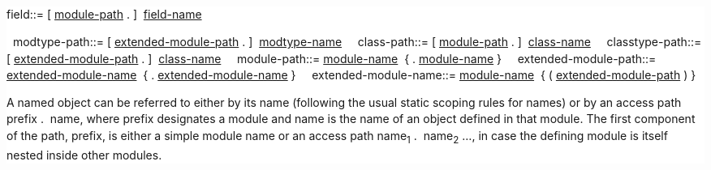 <a class="syntax" id="field"><span class="c013">field</span></a></td><td class="c018">::=</td><td class="c020">
[&nbsp;<a class="syntax" href="#module-path"><span class="c013">module-path</span></a>&nbsp;<span class="c007">.</span>&nbsp;]&nbsp;&nbsp;<a class="syntax" href="#field-name"><span class="c013">field-name</span></a>
&nbsp;</td></tr>
<tr><td class="c021">&nbsp;</td></tr>
<tr><td class="c021">
<a class="syntax" id="modtype-path"><span class="c013">modtype-path</span></a></td><td class="c018">::=</td><td class="c020">
[&nbsp;<a class="syntax" href="#extended-module-path"><span class="c013">extended-module-path</span></a>&nbsp;<span class="c007">.</span>&nbsp;]&nbsp;&nbsp;<a class="syntax" href="#modtype-name"><span class="c013">modtype-name</span></a>
&nbsp;</td></tr>
<tr><td class="c021">&nbsp;</td></tr>
<tr><td class="c021">
<a class="syntax" id="class-path"><span class="c013">class-path</span></a></td><td class="c018">::=</td><td class="c020">
[&nbsp;<a class="syntax" href="#module-path"><span class="c013">module-path</span></a>&nbsp;<span class="c007">.</span>&nbsp;]&nbsp;&nbsp;<a class="syntax" href="#class-name"><span class="c013">class-name</span></a>
&nbsp;</td></tr>
<tr><td class="c021">&nbsp;</td></tr>
<tr><td class="c021">
<a class="syntax" id="classtype-path"><span class="c013">classtype-path</span></a></td><td class="c018">::=</td><td class="c020">
[&nbsp;<a class="syntax" href="#extended-module-path"><span class="c013">extended-module-path</span></a>&nbsp;<span class="c007">.</span>&nbsp;]&nbsp;&nbsp;<a class="syntax" href="#class-name"><span class="c013">class-name</span></a>
&nbsp;</td></tr>
<tr><td class="c021">&nbsp;</td></tr>
<tr><td class="c021">
<a class="syntax" id="module-path"><span class="c013">module-path</span></a></td><td class="c018">::=</td><td class="c020">
<a class="syntax" href="#module-name"><span class="c013">module-name</span></a>&nbsp;&nbsp;{&nbsp;<span class="c007">.</span>&nbsp;<a class="syntax" href="#module-name"><span class="c013">module-name</span></a>&nbsp;}
&nbsp;</td></tr>
<tr><td class="c021">&nbsp;</td></tr>
<tr><td class="c021">
<a class="syntax" id="extended-module-path"><span class="c013">extended-module-path</span></a></td><td class="c018">::=</td><td class="c020">
<a class="syntax" href="#extended-module-name"><span class="c013">extended-module-name</span></a>&nbsp;&nbsp;{&nbsp;<span class="c007">.</span>&nbsp;<a class="syntax" href="#extended-module-name"><span class="c013">extended-module-name</span></a>&nbsp;}
&nbsp;</td></tr>
<tr><td class="c021">&nbsp;</td></tr>
<tr><td class="c021">
<a class="syntax" id="extended-module-name"><span class="c013">extended-module-name</span></a></td><td class="c018">::=</td><td class="c020">
<a class="syntax" href="#module-name"><span class="c013">module-name</span></a>&nbsp;&nbsp;{&nbsp;<span class="c007">(</span>&nbsp;<a class="syntax" href="#extended-module-path"><span class="c013">extended-module-path</span></a>&nbsp;<span class="c007">)</span>&nbsp;}
</td></tr>
</tbody></table></td></tr>
</tbody></table><p>A named object can be referred to either by its name (following the
usual static scoping rules for names) or by an access path <span class="c013">prefix</span> <span class="c007">.</span> &nbsp;<span class="c013">name</span>,
where <span class="c013">prefix</span> designates a module and <span class="c013">name</span> is the name of an object
defined in that module. The first component of the path, <span class="c013">prefix</span>, is
either a simple module name or an access path <span class="c013">name</span><sub>1</sub> <span class="c007">.</span> &nbsp;<span class="c013">name</span><sub>2</sub> …,
in case the defining module is itself nested inside other modules.